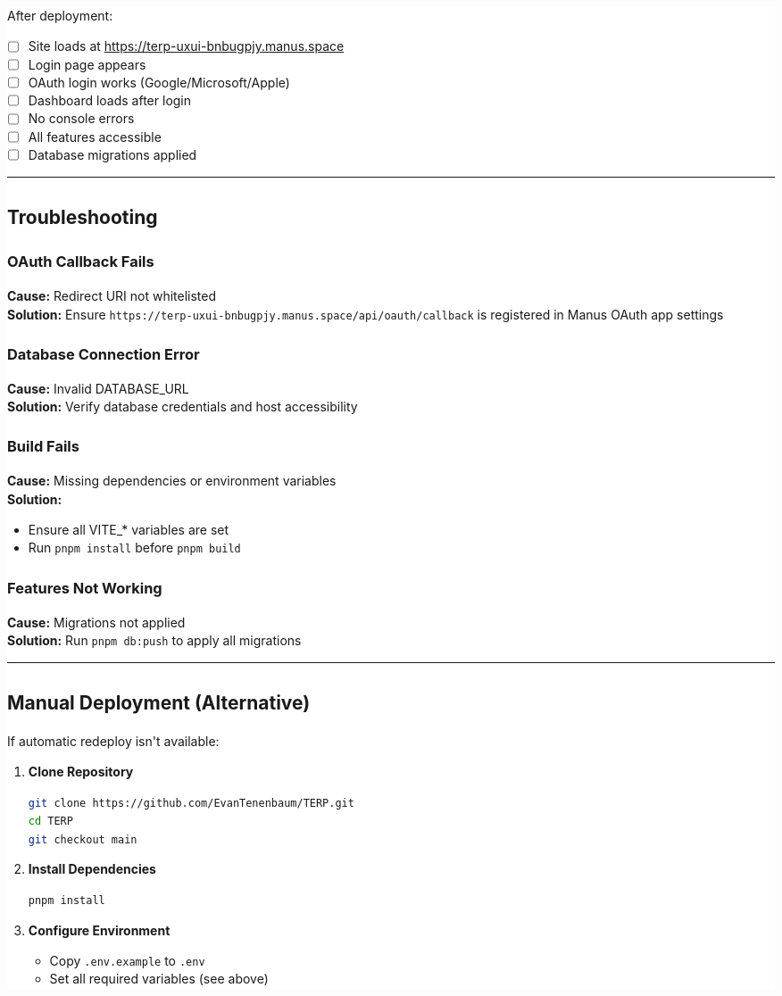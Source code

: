After deployment:

- [ ] Site loads at https://terp-uxui-bnbugpjy.manus.space
- [ ] Login page appears
- [ ] OAuth login works (Google/Microsoft/Apple)
- [ ] Dashboard loads after login
- [ ] No console errors
- [ ] All features accessible
- [ ] Database migrations applied

---

## Troubleshooting

### OAuth Callback Fails
**Cause:** Redirect URI not whitelisted  
**Solution:** Ensure `https://terp-uxui-bnbugpjy.manus.space/api/oauth/callback` is registered in Manus OAuth app settings

### Database Connection Error
**Cause:** Invalid DATABASE_URL  
**Solution:** Verify database credentials and host accessibility

### Build Fails
**Cause:** Missing dependencies or environment variables  
**Solution:** 
- Ensure all VITE_* variables are set
- Run `pnpm install` before `pnpm build`

### Features Not Working
**Cause:** Migrations not applied  
**Solution:** Run `pnpm db:push` to apply all migrations

---

## Manual Deployment (Alternative)

If automatic redeploy isn't available:

1. **Clone Repository**
   ```bash
   git clone https://github.com/EvanTenenbaum/TERP.git
   cd TERP
   git checkout main
   ```

2. **Install Dependencies**
   ```bash
   pnpm install
   ```

3. **Configure Environment**
   - Copy `.env.example` to `.env`
   - Set all required variables (see above)
